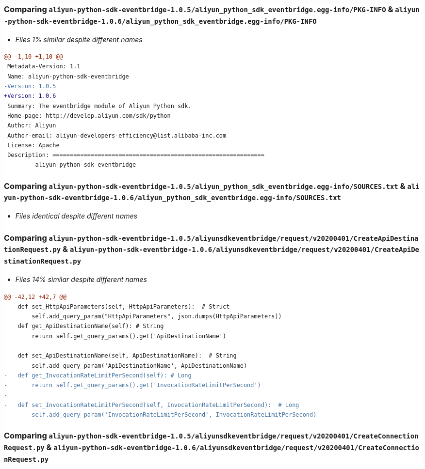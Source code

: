 ### Comparing `aliyun-python-sdk-eventbridge-1.0.5/aliyun_python_sdk_eventbridge.egg-info/PKG-INFO` & `aliyun-python-sdk-eventbridge-1.0.6/aliyun_python_sdk_eventbridge.egg-info/PKG-INFO`

 * *Files 1% similar despite different names*

```diff
@@ -1,10 +1,10 @@
 Metadata-Version: 1.1
 Name: aliyun-python-sdk-eventbridge
-Version: 1.0.5
+Version: 1.0.6
 Summary: The eventbridge module of Aliyun Python sdk.
 Home-page: http://develop.aliyun.com/sdk/python
 Author: Aliyun
 Author-email: aliyun-developers-efficiency@list.alibaba-inc.com
 License: Apache
 Description: =============================================================
         aliyun-python-sdk-eventbridge
```

### Comparing `aliyun-python-sdk-eventbridge-1.0.5/aliyun_python_sdk_eventbridge.egg-info/SOURCES.txt` & `aliyun-python-sdk-eventbridge-1.0.6/aliyun_python_sdk_eventbridge.egg-info/SOURCES.txt`

 * *Files identical despite different names*

### Comparing `aliyun-python-sdk-eventbridge-1.0.5/aliyunsdkeventbridge/request/v20200401/CreateApiDestinationRequest.py` & `aliyun-python-sdk-eventbridge-1.0.6/aliyunsdkeventbridge/request/v20200401/CreateApiDestinationRequest.py`

 * *Files 14% similar despite different names*

```diff
@@ -42,12 +42,7 @@
 	def set_HttpApiParameters(self, HttpApiParameters):  # Struct
 		self.add_query_param("HttpApiParameters", json.dumps(HttpApiParameters))
 	def get_ApiDestinationName(self): # String
 		return self.get_query_params().get('ApiDestinationName')
 
 	def set_ApiDestinationName(self, ApiDestinationName):  # String
 		self.add_query_param('ApiDestinationName', ApiDestinationName)
-	def get_InvocationRateLimitPerSecond(self): # Long
-		return self.get_query_params().get('InvocationRateLimitPerSecond')
-
-	def set_InvocationRateLimitPerSecond(self, InvocationRateLimitPerSecond):  # Long
-		self.add_query_param('InvocationRateLimitPerSecond', InvocationRateLimitPerSecond)
```

### Comparing `aliyun-python-sdk-eventbridge-1.0.5/aliyunsdkeventbridge/request/v20200401/CreateConnectionRequest.py` & `aliyun-python-sdk-eventbridge-1.0.6/aliyunsdkeventbridge/request/v20200401/CreateConnectionRequest.py`
